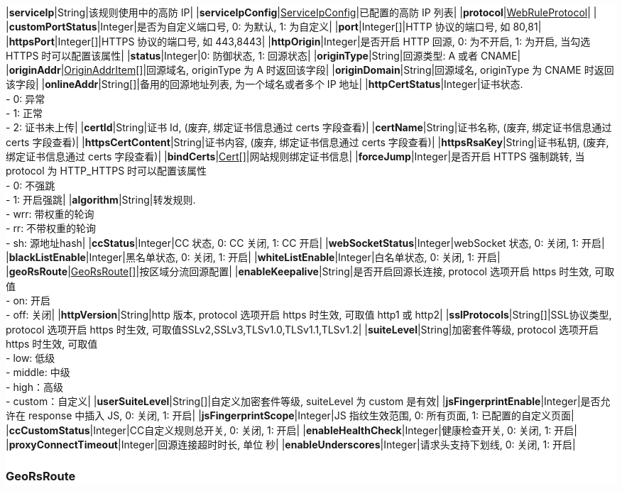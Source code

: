 |**serviceIp**|String|该规则使用中的高防 IP|
|**serviceIpConfig**|[ServiceIpConfig](describewebrules#serviceipconfig)|已配置的高防 IP 列表|
|**protocol**|[WebRuleProtocol](describewebrules#webruleprotocol)| |
|**customPortStatus**|Integer|是否为自定义端口号, 0: 为默认, 1: 为自定义|
|**port**|Integer[]|HTTP 协议的端口号, 如 80,81|
|**httpsPort**|Integer[]|HTTPS 协议的端口号, 如 443,8443|
|**httpOrigin**|Integer|是否开启 HTTP 回源, 0: 为不开启, 1: 为开启, 当勾选 HTTPS 时可以配置该属性|
|**status**|Integer|0: 防御状态, 1: 回源状态|
|**originType**|String|回源类型: A 或者 CNAME|
|**originAddr**|[OriginAddrItem[]](describewebrules#originaddritem)|回源域名, originType 为 A 时返回该字段|
|**originDomain**|String|回源域名, originType 为 CNAME 时返回该字段|
|**onlineAddr**|String[]|备用的回源地址列表, 为一个域名或者多个 IP 地址|
|**httpCertStatus**|Integer|证书状态. <br>- 0: 异常<br>- 1: 正常<br>- 2: 证书未上传|
|**certId**|String|证书 Id, (废弃, 绑定证书信息通过 certs 字段查看)|
|**certName**|String|证书名称, (废弃, 绑定证书信息通过 certs 字段查看)|
|**httpsCertContent**|String|证书内容, (废弃, 绑定证书信息通过 certs 字段查看)|
|**httpsRsaKey**|String|证书私钥, (废弃, 绑定证书信息通过 certs 字段查看)|
|**bindCerts**|[Cert[]](describewebrules#cert)|网站规则绑定证书信息|
|**forceJump**|Integer|是否开启 HTTPS 强制跳转, 当 protocol 为 HTTP_HTTPS 时可以配置该属性<br>- 0: 不强跳<br>- 1: 开启强跳|
|**algorithm**|String|转发规则. <br>- wrr: 带权重的轮询<br>- rr:  不带权重的轮询<br>- sh:  源地址hash|
|**ccStatus**|Integer|CC 状态, 0: CC 关闭, 1: CC 开启|
|**webSocketStatus**|Integer|webSocket 状态, 0: 关闭, 1: 开启|
|**blackListEnable**|Integer|黑名单状态, 0: 关闭, 1: 开启|
|**whiteListEnable**|Integer|白名单状态, 0: 关闭, 1: 开启|
|**geoRsRoute**|[GeoRsRoute[]](describewebrules#georsroute)|按区域分流回源配置|
|**enableKeepalive**|String|是否开启回源长连接, protocol 选项开启 https 时生效, 可取值<br>- on: 开启<br>- off: 关闭|
|**httpVersion**|String|http 版本, protocol 选项开启 https 时生效, 可取值 http1 或 http2|
|**sslProtocols**|String[]|SSL协议类型, protocol 选项开启 https 时生效, 可取值SSLv2,SSLv3,TLSv1.0,TLSv1.1,TLSv1.2|
|**suiteLevel**|String|加密套件等级, protocol 选项开启 https 时生效, 可取值<br>- low: 低级<br>- middle: 中级<br>- high：高级<br>- custom：自定义|
|**userSuiteLevel**|String[]|自定义加密套件等级, suiteLevel 为 custom 是有效|
|**jsFingerprintEnable**|Integer|是否允许在 response 中插入 JS, 0: 关闭, 1: 开启|
|**jsFingerprintScope**|Integer|JS 指纹生效范围, 0: 所有页面, 1: 已配置的自定义页面|
|**ccCustomStatus**|Integer|CC自定义规则总开关, 0: 关闭, 1: 开启|
|**enableHealthCheck**|Integer|健康检查开关, 0: 关闭, 1: 开启|
|**proxyConnectTimeout**|Integer|回源连接超时时长, 单位 秒|
|**enableUnderscores**|Integer|请求头支持下划线, 0: 关闭, 1: 开启|
### <div id="georsroute">GeoRsRoute</div>